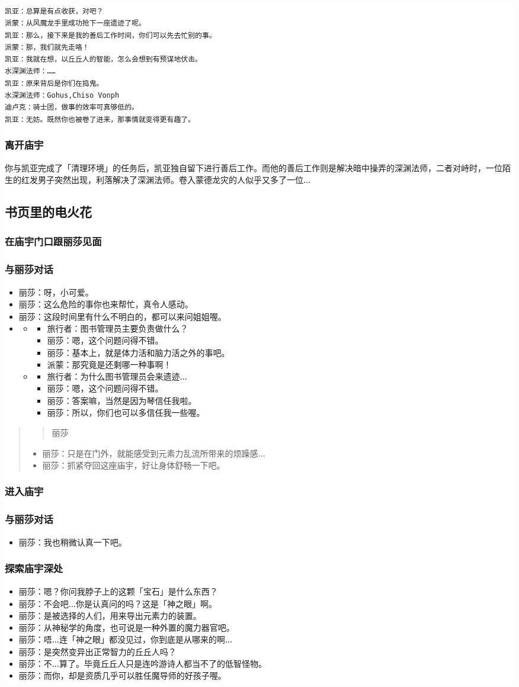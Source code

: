 ```
凯亚：总算是有点收获，对吧？ 
派蒙：从风魔龙手里成功抢下一座遗迹了呢。 
凯亚：那么，接下来是我的善后工作时间，你们可以先去忙别的事。 
派蒙：那，我们就先走咯！ 
凯亚：我就在想，以丘丘人的智能，怎么会想到有预谋地伏击。 
水深渊法师：…… 
凯亚：原来背后是你们在捣鬼。 
水深渊法师：Gohus,Chiso Vonph 
迪卢克：骑士团，做事的效率可真够低的。
凯亚：无妨。既然你也被卷了进来，那事情就变得更有趣了。
```

### 离开庙宇

你与凯亚完成了「清理环境」的任务后，凯亚独自留下进行善后工作。而他的善后工作则是解决暗中操弄的深渊法师，二者对峙时，一位陌生的红发男子突然出现，利落解决了深渊法师。卷入蒙德龙灾的人似乎又多了一位…

## 书页里的电火花

### 在庙宇门口跟丽莎见面

### 与丽莎对话

- 丽莎：呀，小可爱。
- 丽莎：这么危险的事你也来帮忙，真令人感动。
- 丽莎：这段时间里有什么不明白的，都可以来问姐姐喔。
- - - 旅行者：图书管理员主要负责做什么？
    - 丽莎：嗯，这个问题问得不错。
    - 丽莎：基本上，就是体力活和脑力活之外的事吧。
    - 派蒙：那究竟是还剩哪一种事啊！
  - - 旅行者：为什么图书管理员会来遗迹…
    - 丽莎：嗯，这个问题问得不错。
    - 丽莎：答案嘛，当然是因为琴信任我啦。
    - 丽莎：所以，你们也可以多信任我一些喔。

>> 丽莎
>
>- 丽莎：只是在门外，就能感受到元素力乱流所带来的烦躁感…
>- 丽莎：抓紧夺回这座庙宇，好让身体舒畅一下吧。

### 进入庙宇

### 与丽莎对话

- 丽莎：我也稍微认真一下吧。

### 探索庙宇深处

- 丽莎：嗯？你问我脖子上的这颗「宝石」是什么东西？
- 丽莎：不会吧…你是认真问的吗？这是「神之眼」啊。
- 丽莎：是被选择的人们，用来导出元素力的装置。
- 丽莎：从神秘学的角度，也可说是一种外置的魔力器官吧。
- 丽莎：唔…连「神之眼」都没见过，你到底是从哪来的啊…
- 丽莎：是突然变异出正常智力的丘丘人吗？
- 丽莎：不…算了。毕竟丘丘人只是连吟游诗人都当不了的低智怪物。
- 丽莎：而你，却是资质几乎可以胜任魔导师的好孩子喔。
